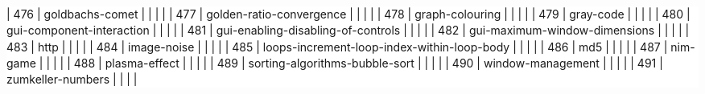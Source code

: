 | 476 | goldbachs-comet |   |  |  |
| 477 | golden-ratio-convergence |   |  |  |
| 478 | graph-colouring |   |  |  |
| 479 | gray-code |   |  |  |
| 480 | gui-component-interaction |   |  |  |
| 481 | gui-enabling-disabling-of-controls |   |  |  |
| 482 | gui-maximum-window-dimensions |   |  |  |
| 483 | http |   |  |  |
| 484 | image-noise |   |  |  |
| 485 | loops-increment-loop-index-within-loop-body |   |  |  |
| 486 | md5 |   |  |  |
| 487 | nim-game |   |  |  |
| 488 | plasma-effect |   |  |  |
| 489 | sorting-algorithms-bubble-sort |   |  |  |
| 490 | window-management |   |  |  |
| 491 | zumkeller-numbers |   |  |  |
